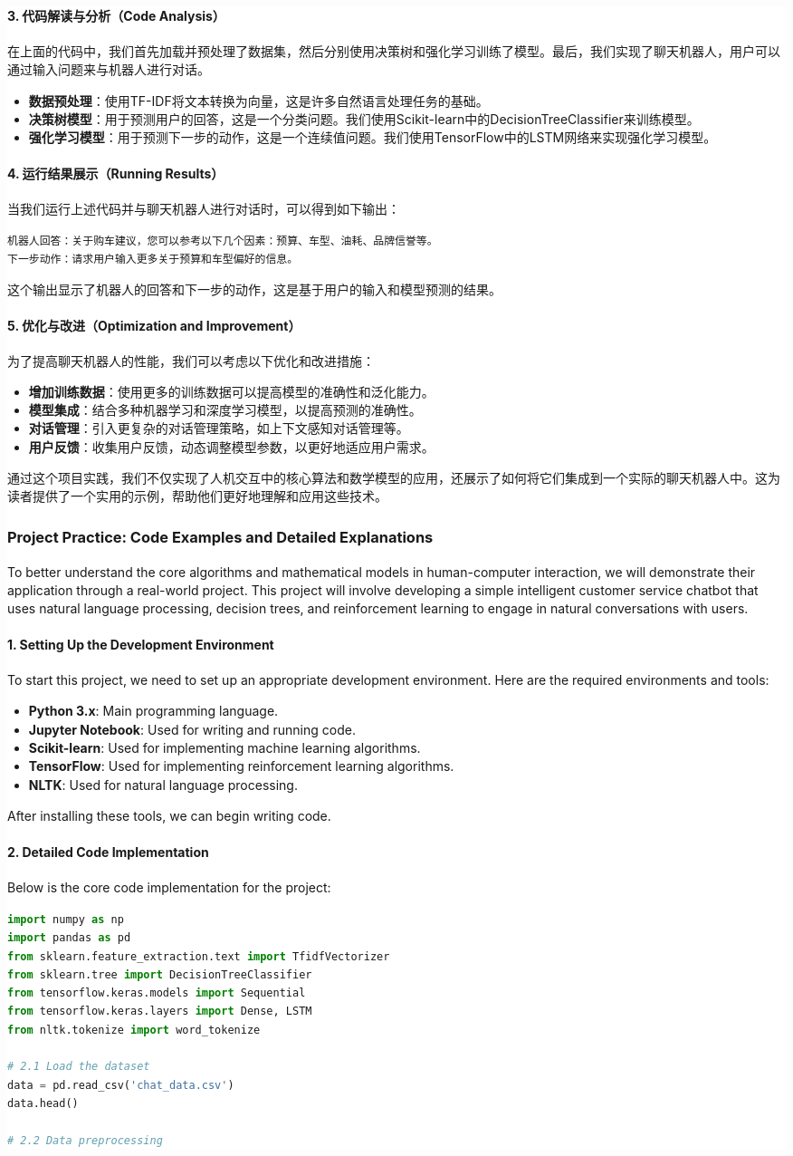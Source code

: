 
#### 3. 代码解读与分析（Code Analysis）

在上面的代码中，我们首先加载并预处理了数据集，然后分别使用决策树和强化学习训练了模型。最后，我们实现了聊天机器人，用户可以通过输入问题来与机器人进行对话。

- **数据预处理**：使用TF-IDF将文本转换为向量，这是许多自然语言处理任务的基础。
- **决策树模型**：用于预测用户的回答，这是一个分类问题。我们使用Scikit-learn中的DecisionTreeClassifier来训练模型。
- **强化学习模型**：用于预测下一步的动作，这是一个连续值问题。我们使用TensorFlow中的LSTM网络来实现强化学习模型。

#### 4. 运行结果展示（Running Results）

当我们运行上述代码并与聊天机器人进行对话时，可以得到如下输出：

```
机器人回答：关于购车建议，您可以参考以下几个因素：预算、车型、油耗、品牌信誉等。
下一步动作：请求用户输入更多关于预算和车型偏好的信息。
```

这个输出显示了机器人的回答和下一步的动作，这是基于用户的输入和模型预测的结果。

#### 5. 优化与改进（Optimization and Improvement）

为了提高聊天机器人的性能，我们可以考虑以下优化和改进措施：

- **增加训练数据**：使用更多的训练数据可以提高模型的准确性和泛化能力。
- **模型集成**：结合多种机器学习和深度学习模型，以提高预测的准确性。
- **对话管理**：引入更复杂的对话管理策略，如上下文感知对话管理等。
- **用户反馈**：收集用户反馈，动态调整模型参数，以更好地适应用户需求。

通过这个项目实践，我们不仅实现了人机交互中的核心算法和数学模型的应用，还展示了如何将它们集成到一个实际的聊天机器人中。这为读者提供了一个实用的示例，帮助他们更好地理解和应用这些技术。

### Project Practice: Code Examples and Detailed Explanations

To better understand the core algorithms and mathematical models in human-computer interaction, we will demonstrate their application through a real-world project. This project will involve developing a simple intelligent customer service chatbot that uses natural language processing, decision trees, and reinforcement learning to engage in natural conversations with users.

#### 1. Setting Up the Development Environment

To start this project, we need to set up an appropriate development environment. Here are the required environments and tools:

- **Python 3.x**: Main programming language.
- **Jupyter Notebook**: Used for writing and running code.
- **Scikit-learn**: Used for implementing machine learning algorithms.
- **TensorFlow**: Used for implementing reinforcement learning algorithms.
- **NLTK**: Used for natural language processing.

After installing these tools, we can begin writing code.

#### 2. Detailed Code Implementation

Below is the core code implementation for the project:

```python
import numpy as np
import pandas as pd
from sklearn.feature_extraction.text import TfidfVectorizer
from sklearn.tree import DecisionTreeClassifier
from tensorflow.keras.models import Sequential
from tensorflow.keras.layers import Dense, LSTM
from nltk.tokenize import word_tokenize

# 2.1 Load the dataset
data = pd.read_csv('chat_data.csv')
data.head()

# 2.2 Data preprocessing
```